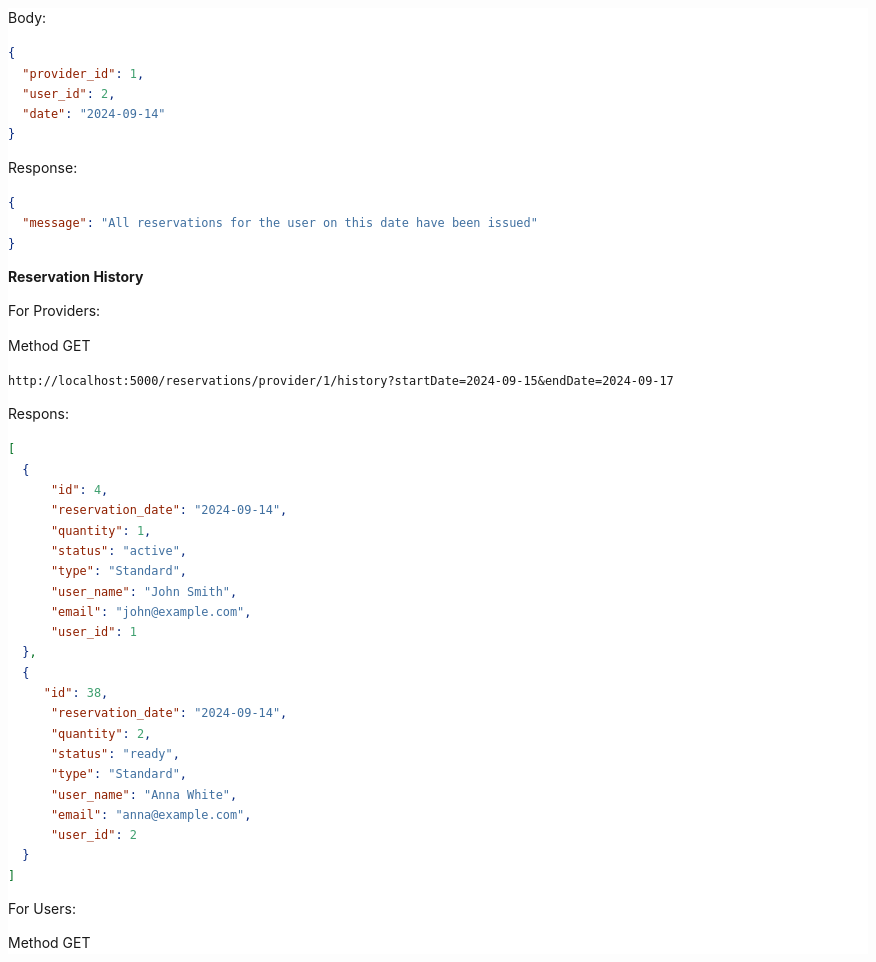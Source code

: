   Body:

  ```json
  {
    "provider_id": 1,
    "user_id": 2,
    "date": "2024-09-14"
  }
  ```

  Response:

  ```json
  {
    "message": "All reservations for the user on this date have been issued"
  }
  ```

  **Reservation History**

  For Providers:

  Method GET

  ```
  http://localhost:5000/reservations/provider/1/history?startDate=2024-09-15&endDate=2024-09-17
  ```

  Respons:

  ```json
  [
    {
        "id": 4,
        "reservation_date": "2024-09-14",
        "quantity": 1,
        "status": "active",
        "type": "Standard",
        "user_name": "John Smith",
        "email": "john@example.com",
        "user_id": 1
    },
    {
       "id": 38,
        "reservation_date": "2024-09-14",
        "quantity": 2,
        "status": "ready",
        "type": "Standard",
        "user_name": "Anna White",
        "email": "anna@example.com",
        "user_id": 2
    }
  ]
  ```

  For Users:

  Method GET
